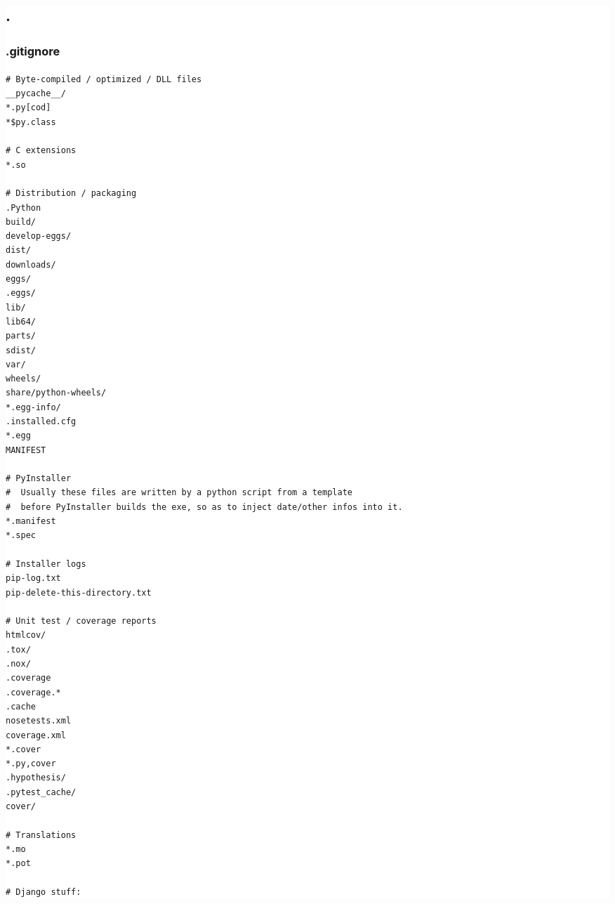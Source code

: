 ## .

### .gitignore

```
# Byte-compiled / optimized / DLL files
__pycache__/
*.py[cod]
*$py.class

# C extensions
*.so

# Distribution / packaging
.Python
build/
develop-eggs/
dist/
downloads/
eggs/
.eggs/
lib/
lib64/
parts/
sdist/
var/
wheels/
share/python-wheels/
*.egg-info/
.installed.cfg
*.egg
MANIFEST

# PyInstaller
#  Usually these files are written by a python script from a template
#  before PyInstaller builds the exe, so as to inject date/other infos into it.
*.manifest
*.spec

# Installer logs
pip-log.txt
pip-delete-this-directory.txt

# Unit test / coverage reports
htmlcov/
.tox/
.nox/
.coverage
.coverage.*
.cache
nosetests.xml
coverage.xml
*.cover
*.py,cover
.hypothesis/
.pytest_cache/
cover/

# Translations
*.mo
*.pot

# Django stuff:
```